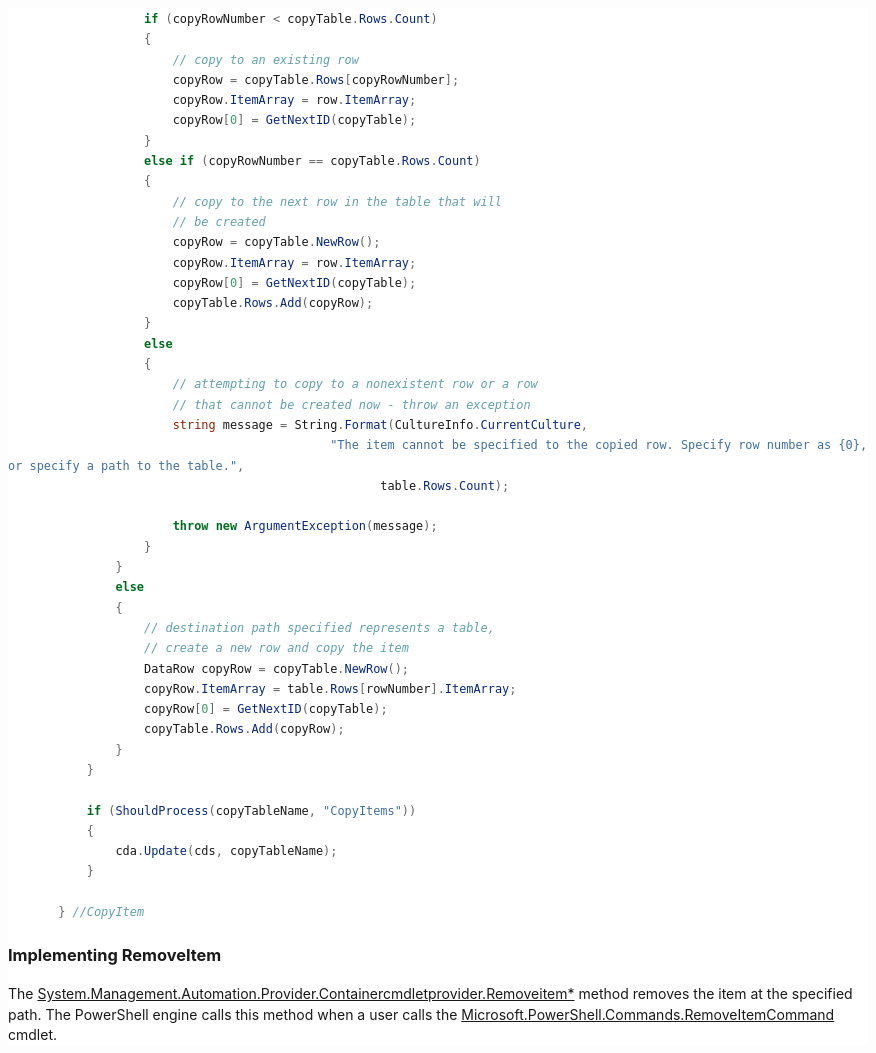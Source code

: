 ```csharp
                   if (copyRowNumber < copyTable.Rows.Count)
                   {
                       // copy to an existing row
                       copyRow = copyTable.Rows[copyRowNumber];
                       copyRow.ItemArray = row.ItemArray;
                       copyRow[0] = GetNextID(copyTable);
                   }
                   else if (copyRowNumber == copyTable.Rows.Count)
                   {
                       // copy to the next row in the table that will
                       // be created
                       copyRow = copyTable.NewRow();
                       copyRow.ItemArray = row.ItemArray;
                       copyRow[0] = GetNextID(copyTable);
                       copyTable.Rows.Add(copyRow);
                   }
                   else
                   {
                       // attempting to copy to a nonexistent row or a row
                       // that cannot be created now - throw an exception
                       string message = String.Format(CultureInfo.CurrentCulture,
                                             "The item cannot be specified to the copied row. Specify row number as {0}, or specify a path to the table.",
                                                    table.Rows.Count);

                       throw new ArgumentException(message);
                   }
               }
               else
               {
                   // destination path specified represents a table,
                   // create a new row and copy the item
                   DataRow copyRow = copyTable.NewRow();
                   copyRow.ItemArray = table.Rows[rowNumber].ItemArray;
                   copyRow[0] = GetNextID(copyTable);
                   copyTable.Rows.Add(copyRow);
               }
           }

           if (ShouldProcess(copyTableName, "CopyItems"))
           {
               cda.Update(cds, copyTableName);
           }

       } //CopyItem
```

### Implementing RemoveItem

The
[System.Management.Automation.Provider.Containercmdletprovider.Removeitem*](/dotnet/api/System.Management.Automation.Provider.ContainerCmdletProvider.RemoveItem)
method removes the item at the specified path. The PowerShell engine calls this method when a user
calls the
[Microsoft.PowerShell.Commands.RemoveItemCommand](/dotnet/api/Microsoft.PowerShell.Commands.removeitemcommand)
cmdlet.
